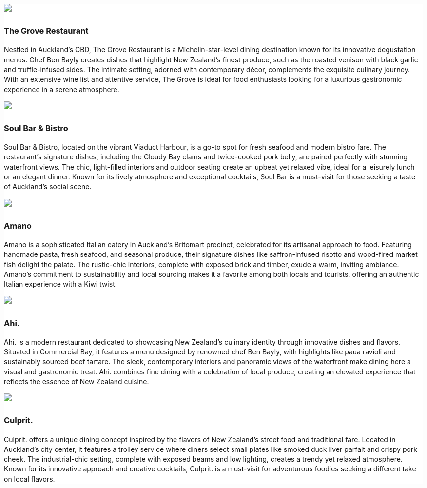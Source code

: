 ![](https://assets.mymaggie.ai/uploads/small_Wagyu_steak_7c70d50528.jpg)

### The Grove Restaurant

Nestled in Auckland’s CBD, The Grove Restaurant is a Michelin-star-level dining destination known for its innovative degustation menus. Chef Ben Bayly creates dishes that highlight New Zealand’s finest produce, such as the roasted venison with black garlic and truffle-infused sides. The intimate setting, adorned with contemporary décor, complements the exquisite culinary journey. With an extensive wine list and attentive service, The Grove is ideal for food enthusiasts looking for a luxurious gastronomic experience in a serene atmosphere.

![](https://assets.mymaggie.ai/uploads/small_pork_belly_5fbe6d3c5e.jpg)

### Soul Bar & Bistro

Soul Bar & Bistro, located on the vibrant Viaduct Harbour, is a go-to spot for fresh seafood and modern bistro fare. The restaurant’s signature dishes, including the Cloudy Bay clams and twice-cooked pork belly, are paired perfectly with stunning waterfront views. The chic, light-filled interiors and outdoor seating create an upbeat yet relaxed vibe, ideal for a leisurely lunch or an elegant dinner. Known for its lively atmosphere and exceptional cocktails, Soul Bar is a must-visit for those seeking a taste of Auckland’s social scene.

![](https://assets.mymaggie.ai/uploads/small_creamy_saffron_infused_seafood_risotto_485a52bda6.jpg)

### Amano

Amano is a sophisticated Italian eatery in Auckland’s Britomart precinct, celebrated for its artisanal approach to food. Featuring handmade pasta, fresh seafood, and seasonal produce, their signature dishes like saffron-infused risotto and wood-fired market fish delight the palate. The rustic-chic interiors, complete with exposed brick and timber, exude a warm, inviting ambiance. Amano’s commitment to sustainability and local sourcing makes it a favorite among both locals and tourists, offering an authentic Italian experience with a Kiwi twist.

![](https://assets.mymaggie.ai/uploads/small_Azahar_Panama_Tuna_Tartare_4314959122.jpg)

### Ahi.

Ahi. is a modern restaurant dedicated to showcasing New Zealand’s culinary identity through innovative dishes and flavors. Situated in Commercial Bay, it features a menu designed by renowned chef Ben Bayly, with highlights like paua ravioli and sustainably sourced beef tartare. The sleek, contemporary interiors and panoramic views of the waterfront make dining here a visual and gastronomic treat. Ahi. combines fine dining with a celebration of local produce, creating an elevated experience that reflects the essence of New Zealand cuisine.

![](https://assets.mymaggie.ai/uploads/small_braised_pork_cheeks_8df8b439e9.jpg)

### Culprit.

Culprit. offers a unique dining concept inspired by the flavors of New Zealand’s street food and traditional fare. Located in Auckland’s city center, it features a trolley service where diners select small plates like smoked duck liver parfait and crispy pork cheek. The industrial-chic setting, complete with exposed beams and low lighting, creates a trendy yet relaxed atmosphere. Known for its innovative approach and creative cocktails, Culprit. is a must-visit for adventurous foodies seeking a different take on local flavors.
